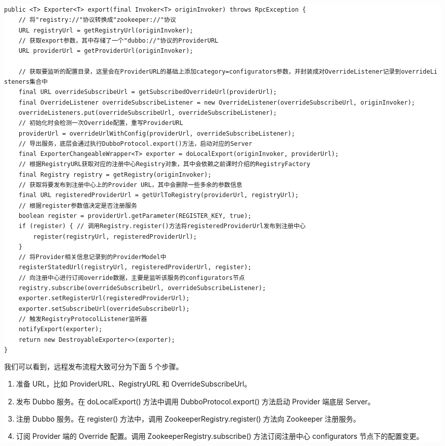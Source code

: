 <pre class="lang-java" data-nodeid="184440"><code data-language="java"><span class="hljs-keyword">public</span> &lt;T&gt; <span class="hljs-function">Exporter&lt;T&gt; <span class="hljs-title">export</span><span class="hljs-params">(<span class="hljs-keyword">final</span> Invoker&lt;T&gt; originInvoker)</span> <span class="hljs-keyword">throws</span> RpcException </span>{
&nbsp; &nbsp; <span class="hljs-comment">// 将"registry://"协议转换成"zookeeper://"协议</span>
&nbsp; &nbsp; URL registryUrl = getRegistryUrl(originInvoker);
&nbsp; &nbsp; <span class="hljs-comment">// 获取export参数，其中存储了一个"dubbo://"协议的ProviderURL</span>
&nbsp; &nbsp; URL providerUrl = getProviderUrl(originInvoker);

    <span class="hljs-comment">// 获取要监听的配置目录，这里会在ProviderURL的基础上添加category=configurators参数，并封装成对OverrideListener记录到overrideListeners集合中</span>
&nbsp; &nbsp; <span class="hljs-keyword">final</span> URL overrideSubscribeUrl = getSubscribedOverrideUrl(providerUrl);
&nbsp; &nbsp; <span class="hljs-keyword">final</span> OverrideListener overrideSubscribeListener = <span class="hljs-keyword">new</span> OverrideListener(overrideSubscribeUrl, originInvoker);
&nbsp; &nbsp; overrideListeners.put(overrideSubscribeUrl, overrideSubscribeListener);
    <span class="hljs-comment">// 初始化时会检测一次Override配置，重写ProviderURL</span>
&nbsp; &nbsp; providerUrl = overrideUrlWithConfig(providerUrl, overrideSubscribeListener);
&nbsp; &nbsp; <span class="hljs-comment">// 导出服务，底层会通过执行DubboProtocol.export()方法，启动对应的Server</span>
&nbsp; &nbsp; <span class="hljs-keyword">final</span> ExporterChangeableWrapper&lt;T&gt; exporter = doLocalExport(originInvoker, providerUrl);
&nbsp; &nbsp; <span class="hljs-comment">// 根据RegistryURL获取对应的注册中心Registry对象，其中会依赖之前课时介绍的RegistryFactory</span>
&nbsp; &nbsp; <span class="hljs-keyword">final</span> Registry registry = getRegistry(originInvoker);
&nbsp; &nbsp; <span class="hljs-comment">// 获取将要发布到注册中心上的Provider URL，其中会删除一些多余的参数信息</span>
&nbsp; &nbsp; <span class="hljs-keyword">final</span> URL registeredProviderUrl = getUrlToRegistry(providerUrl, registryUrl);
&nbsp; &nbsp; <span class="hljs-comment">// 根据register参数值决定是否注册服务</span>
&nbsp; &nbsp; <span class="hljs-keyword">boolean</span> register = providerUrl.getParameter(REGISTER_KEY, <span class="hljs-keyword">true</span>);
&nbsp; &nbsp; <span class="hljs-keyword">if</span> (register) { <span class="hljs-comment">// 调用Registry.register()方法将registeredProviderUrl发布到注册中心</span>
&nbsp; &nbsp; &nbsp; &nbsp; register(registryUrl, registeredProviderUrl);
&nbsp; &nbsp; }
&nbsp; &nbsp; <span class="hljs-comment">// 将Provider相关信息记录到的ProviderModel中</span>
&nbsp; &nbsp; registerStatedUrl(registryUrl, registeredProviderUrl, register);
&nbsp; &nbsp; <span class="hljs-comment">// 向注册中心进行订阅override数据，主要是监听该服务的configurators节点</span>
&nbsp; &nbsp; registry.subscribe(overrideSubscribeUrl, overrideSubscribeListener);
&nbsp; &nbsp; exporter.setRegisterUrl(registeredProviderUrl);
&nbsp; &nbsp; exporter.setSubscribeUrl(overrideSubscribeUrl);
    <span class="hljs-comment">// 触发RegistryProtocolListener监听器</span>
&nbsp; &nbsp; notifyExport(exporter);
&nbsp; &nbsp; <span class="hljs-keyword">return</span> <span class="hljs-keyword">new</span> DestroyableExporter&lt;&gt;(exporter);
}
</code></pre>
<p data-nodeid="184441">我们可以看到，远程发布流程大致可分为下面 5 个步骤。</p>
<ol data-nodeid="184442">
<li data-nodeid="184443">
<p data-nodeid="184444">准备 URL，比如 ProviderURL、RegistryURL 和 OverrideSubscribeUrl。</p>
</li>
<li data-nodeid="184445">
<p data-nodeid="184446">发布 Dubbo 服务。在 doLocalExport() 方法中调用 DubboProtocol.export() 方法启动 Provider 端底层 Server。</p>
</li>
<li data-nodeid="184447">
<p data-nodeid="184448">注册 Dubbo 服务。在 register() 方法中，调用 ZookeeperRegistry.register() 方法向 Zookeeper 注册服务。</p>
</li>
<li data-nodeid="184449">
<p data-nodeid="184450">订阅 Provider 端的 Override 配置。调用 ZookeeperRegistry.subscribe() 方法订阅注册中心 configurators 节点下的配置变更。</p>
</li>